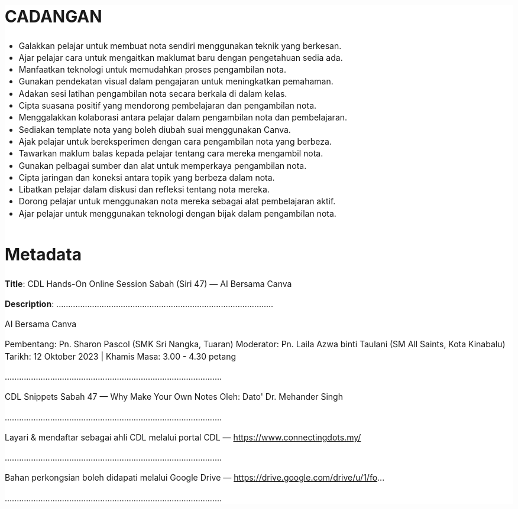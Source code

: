 # CADANGAN
- Galakkan pelajar untuk membuat nota sendiri menggunakan teknik yang berkesan.
- Ajar pelajar cara untuk mengaitkan maklumat baru dengan pengetahuan sedia ada.
- Manfaatkan teknologi untuk memudahkan proses pengambilan nota.
- Gunakan pendekatan visual dalam pengajaran untuk meningkatkan pemahaman.
- Adakan sesi latihan pengambilan nota secara berkala di dalam kelas.
- Cipta suasana positif yang mendorong pembelajaran dan pengambilan nota.
- Menggalakkan kolaborasi antara pelajar dalam pengambilan nota dan pembelajaran.
- Sediakan template nota yang boleh diubah suai menggunakan Canva.
- Ajak pelajar untuk bereksperimen dengan cara pengambilan nota yang berbeza.
- Tawarkan maklum balas kepada pelajar tentang cara mereka mengambil nota.
- Gunakan pelbagai sumber dan alat untuk memperkaya pengambilan nota.
- Cipta jaringan dan koneksi antara topik yang berbeza dalam nota.
- Libatkan pelajar dalam diskusi dan refleksi tentang nota mereka.
- Dorong pelajar untuk menggunakan nota mereka sebagai alat pembelajaran aktif.
- Ajar pelajar untuk menggunakan teknologi dengan bijak dalam pengambilan nota.

# Metadata
**Title**: CDL Hands-On Online Session Sabah (Siri 47) — AI Bersama Canva

**Description**: ...........................................................................................

AI Bersama Canva

Pembentang: Pn. Sharon Pascol (SMK Sri Nangka, Tuaran)
Moderator: Pn. Laila Azwa binti Taulani (SM All Saints, Kota Kinabalu)
Tarikh: 12 Oktober 2023   |   Khamis
Masa: 3.00 - 4.30 petang

...........................................................................................

CDL Snippets Sabah 47 — Why Make Your Own Notes
Oleh: Dato' Dr. Mehander Singh

...........................................................................................

Layari & mendaftar sebagai ahli CDL melalui portal CDL — https://www.connectingdots.my/

...........................................................................................

Bahan perkongsian boleh didapati melalui Google Drive — https://drive.google.com/drive/u/1/fo...

...........................................................................................